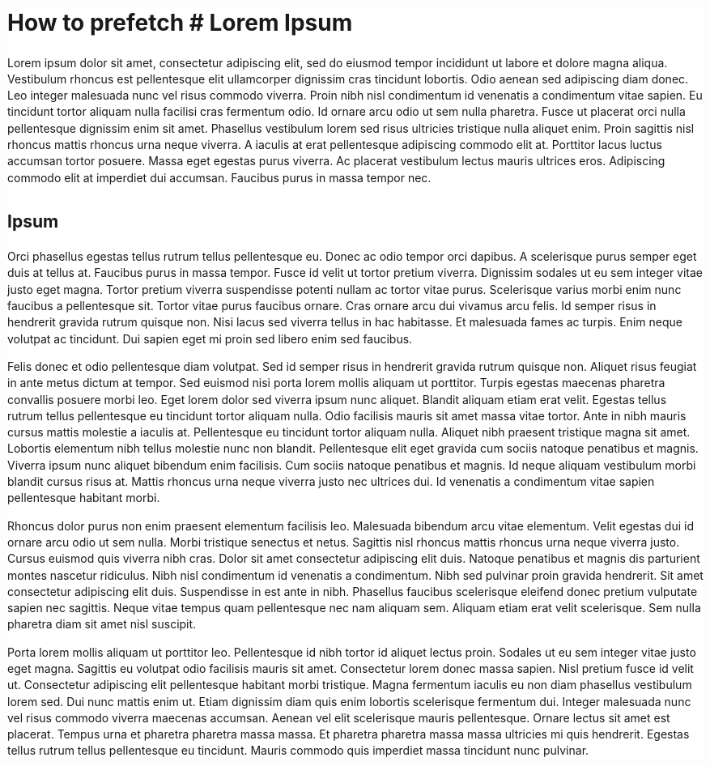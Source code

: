 # How to prefetch # Lorem Ipsum

Lorem ipsum dolor sit amet, consectetur adipiscing elit, sed do eiusmod tempor incididunt ut labore et dolore magna aliqua. Vestibulum rhoncus est pellentesque elit ullamcorper dignissim cras tincidunt lobortis. Odio aenean sed adipiscing diam donec. Leo integer malesuada nunc vel risus commodo viverra. Proin nibh nisl condimentum id venenatis a condimentum vitae sapien. Eu tincidunt tortor aliquam nulla facilisi cras fermentum odio. Id ornare arcu odio ut sem nulla pharetra. Fusce ut placerat orci nulla pellentesque dignissim enim sit amet. Phasellus vestibulum lorem sed risus ultricies tristique nulla aliquet enim. Proin sagittis nisl rhoncus mattis rhoncus urna neque viverra. A iaculis at erat pellentesque adipiscing commodo elit at. Porttitor lacus luctus accumsan tortor posuere. Massa eget egestas purus viverra. Ac placerat vestibulum lectus mauris ultrices eros. Adipiscing commodo elit at imperdiet dui accumsan. Faucibus purus in massa tempor nec.

## Ipsum

Orci phasellus egestas tellus rutrum tellus pellentesque eu. Donec ac odio tempor orci dapibus. A scelerisque purus semper eget duis at tellus at. Faucibus purus in massa tempor. Fusce id velit ut tortor pretium viverra. Dignissim sodales ut eu sem integer vitae justo eget magna. Tortor pretium viverra suspendisse potenti nullam ac tortor vitae purus. Scelerisque varius morbi enim nunc faucibus a pellentesque sit. Tortor vitae purus faucibus ornare. Cras ornare arcu dui vivamus arcu felis. Id semper risus in hendrerit gravida rutrum quisque non. Nisi lacus sed viverra tellus in hac habitasse. Et malesuada fames ac turpis. Enim neque volutpat ac tincidunt. Dui sapien eget mi proin sed libero enim sed faucibus.

Felis donec et odio pellentesque diam volutpat. Sed id semper risus in hendrerit gravida rutrum quisque non. Aliquet risus feugiat in ante metus dictum at tempor. Sed euismod nisi porta lorem mollis aliquam ut porttitor. Turpis egestas maecenas pharetra convallis posuere morbi leo. Eget lorem dolor sed viverra ipsum nunc aliquet. Blandit aliquam etiam erat velit. Egestas tellus rutrum tellus pellentesque eu tincidunt tortor aliquam nulla. Odio facilisis mauris sit amet massa vitae tortor. Ante in nibh mauris cursus mattis molestie a iaculis at. Pellentesque eu tincidunt tortor aliquam nulla. Aliquet nibh praesent tristique magna sit amet. Lobortis elementum nibh tellus molestie nunc non blandit. Pellentesque elit eget gravida cum sociis natoque penatibus et magnis. Viverra ipsum nunc aliquet bibendum enim facilisis. Cum sociis natoque penatibus et magnis. Id neque aliquam vestibulum morbi blandit cursus risus at. Mattis rhoncus urna neque viverra justo nec ultrices dui. Id venenatis a condimentum vitae sapien pellentesque habitant morbi.

Rhoncus dolor purus non enim praesent elementum facilisis leo. Malesuada bibendum arcu vitae elementum. Velit egestas dui id ornare arcu odio ut sem nulla. Morbi tristique senectus et netus. Sagittis nisl rhoncus mattis rhoncus urna neque viverra justo. Cursus euismod quis viverra nibh cras. Dolor sit amet consectetur adipiscing elit duis. Natoque penatibus et magnis dis parturient montes nascetur ridiculus. Nibh nisl condimentum id venenatis a condimentum. Nibh sed pulvinar proin gravida hendrerit. Sit amet consectetur adipiscing elit duis. Suspendisse in est ante in nibh. Phasellus faucibus scelerisque eleifend donec pretium vulputate sapien nec sagittis. Neque vitae tempus quam pellentesque nec nam aliquam sem. Aliquam etiam erat velit scelerisque. Sem nulla pharetra diam sit amet nisl suscipit.

Porta lorem mollis aliquam ut porttitor leo. Pellentesque id nibh tortor id aliquet lectus proin. Sodales ut eu sem integer vitae justo eget magna. Sagittis eu volutpat odio facilisis mauris sit amet. Consectetur lorem donec massa sapien. Nisl pretium fusce id velit ut. Consectetur adipiscing elit pellentesque habitant morbi tristique. Magna fermentum iaculis eu non diam phasellus vestibulum lorem sed. Dui nunc mattis enim ut. Etiam dignissim diam quis enim lobortis scelerisque fermentum dui. Integer malesuada nunc vel risus commodo viverra maecenas accumsan. Aenean vel elit scelerisque mauris pellentesque. Ornare lectus sit amet est placerat. Tempus urna et pharetra pharetra massa massa. Et pharetra pharetra massa massa ultricies mi quis hendrerit. Egestas tellus rutrum tellus pellentesque eu tincidunt. Mauris commodo quis imperdiet massa tincidunt nunc pulvinar.
